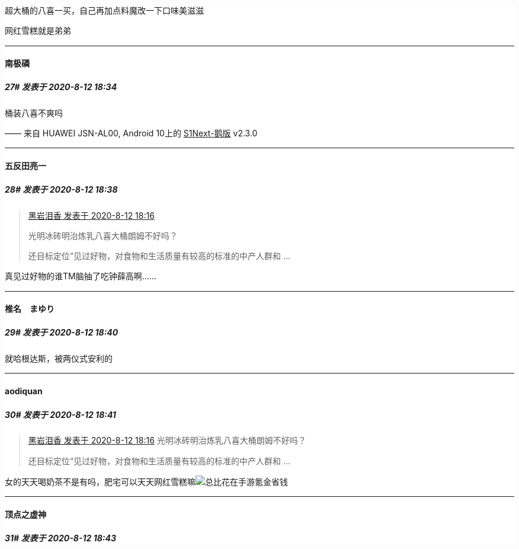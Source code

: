 超大桶的八喜一买，自己再加点料魔改一下口味美滋滋

网红雪糕就是弟弟


-----

####  南极磷  
##### 27#       发表于 2020-8-12 18:34


桶装八喜不爽吗

—— 来自 HUAWEI JSN-AL00, Android 10上的 [S1Next-鹅版](https://github.com/ykrank/S1-Next/releases) v2.3.0


-----

####  五反田亮一  
##### 28#       发表于 2020-8-12 18:38


<blockquote><a href="httphttps://bbs.saraba1st.com/2b/forum.php?mod=redirect&amp;goto=findpost&amp;pid=48405528&amp;ptid=1954382" target="_blank">黑岩泪香 发表于 2020-8-12 18:16</a>

光明冰砖明治炼乳八喜大桶朗姆不好吗？

还目标定位“见过好物，对食物和生活质量有较高的标准的中产人群和 ...</blockquote>
真见过好物的谁TM脑抽了吃钟薛高啊……


-----

####  椎名　まゆり  
##### 29#       发表于 2020-8-12 18:40


就哈根达斯，被两仪式安利的


-----

####  aodiquan  
##### 30#       发表于 2020-8-12 18:41


<blockquote><a href="httphttps://bbs.saraba1st.com/2b/forum.php?mod=redirect&amp;goto=findpost&amp;pid=48405528&amp;ptid=1954382" target="_blank">黑岩泪香 发表于 2020-8-12 18:16</a>
光明冰砖明治炼乳八喜大桶朗姆不好吗？

还目标定位“见过好物，对食物和生活质量有较高的标准的中产人群和 ...</blockquote>
女的天天喝奶茶不是有吗，肥宅可以天天网红雪糕嘛<img src="https://static.saraba1st.com/image/smiley/face2017/067.png" referrerpolicy="no-referrer">总比花在手游氪金省钱


-----

####  顶点之虚神  
##### 31#       发表于 2020-8-12 18:43
